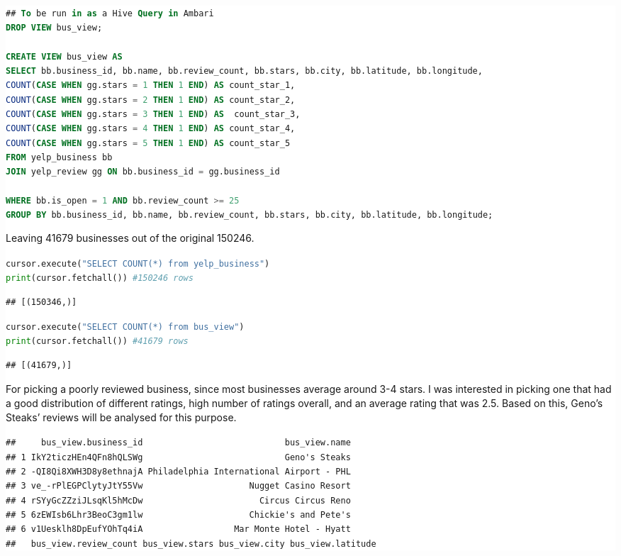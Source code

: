 ``` sql
## To be run in as a Hive Query in Ambari
DROP VIEW bus_view;

CREATE VIEW bus_view AS
SELECT bb.business_id, bb.name, bb.review_count, bb.stars, bb.city, bb.latitude, bb.longitude, 
COUNT(CASE WHEN gg.stars = 1 THEN 1 END) AS count_star_1,
COUNT(CASE WHEN gg.stars = 2 THEN 1 END) AS count_star_2,
COUNT(CASE WHEN gg.stars = 3 THEN 1 END) AS  count_star_3,
COUNT(CASE WHEN gg.stars = 4 THEN 1 END) AS count_star_4,
COUNT(CASE WHEN gg.stars = 5 THEN 1 END) AS count_star_5
FROM yelp_business bb 
JOIN yelp_review gg ON bb.business_id = gg.business_id

WHERE bb.is_open = 1 AND bb.review_count >= 25
GROUP BY bb.business_id, bb.name, bb.review_count, bb.stars, bb.city, bb.latitude, bb.longitude;
```

Leaving 41679 businesses out of the original 150246.

``` python
cursor.execute("SELECT COUNT(*) from yelp_business")
print(cursor.fetchall()) #150246 rows
```

    ## [(150346,)]

``` python
cursor.execute("SELECT COUNT(*) from bus_view")
print(cursor.fetchall()) #41679 rows
```

    ## [(41679,)]

For picking a poorly reviewed business, since most businesses average
around 3-4 stars. I was interested in picking one that had a good
distribution of different ratings, high number of ratings overall, and
an average rating that was 2.5. Based on this, Geno’s Steaks’ reviews
will be analysed for this purpose.

    ##     bus_view.business_id                            bus_view.name
    ## 1 IkY2ticzHEn4QFn8hQLSWg                            Geno's Steaks
    ## 2 -QI8Qi8XWH3D8y8ethnajA Philadelphia International Airport - PHL
    ## 3 ve_-rPlEGPClytyJtY55Vw                     Nugget Casino Resort
    ## 4 rSYyGcZZziJLsqKl5hMcDw                       Circus Circus Reno
    ## 5 6zEWIsb6Lhr3BeoC3gm1lw                     Chickie's and Pete's
    ## 6 v1Uesklh8DpEufYOhTq4iA                  Mar Monte Hotel - Hyatt
    ##   bus_view.review_count bus_view.stars bus_view.city bus_view.latitude